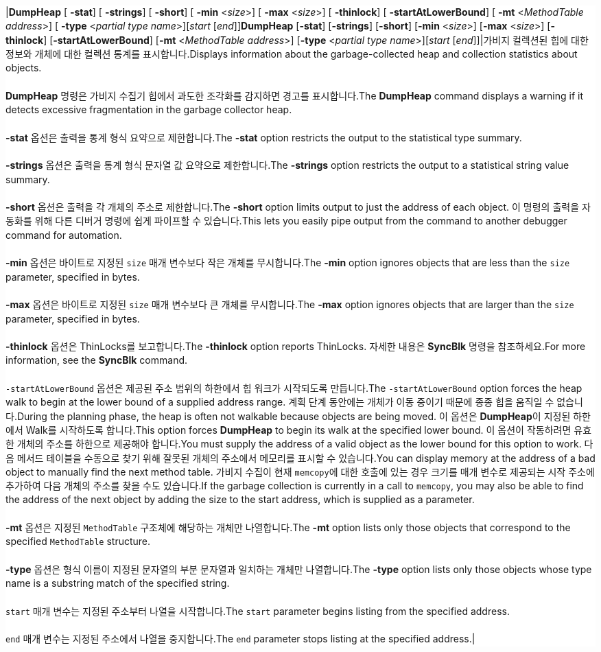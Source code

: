 |<span data-ttu-id="27904-156">**DumpHeap** [ **-stat**] [ **-strings**] [ **-short**] [ **-min** \<*size*>] [ **-max** \<*size*>] [ **-thinlock**] [ **-startAtLowerBound**] [ **-mt** \<*MethodTable address*>] [ **-type** \<*partial type name*>][*start* [*end*]]</span><span class="sxs-lookup"><span data-stu-id="27904-156">**DumpHeap** [**-stat**] [**-strings**] [**-short**] [**-min** \<*size*>] [**-max** \<*size*>] [**-thinlock**] [**-startAtLowerBound**] [**-mt** \<*MethodTable address*>] [**-type** \<*partial type name*>][*start* [*end*]]</span></span>|<span data-ttu-id="27904-157">가비지 컬렉션된 힙에 대한 정보와 개체에 대한 컬렉션 통계를 표시합니다.</span><span class="sxs-lookup"><span data-stu-id="27904-157">Displays information about the garbage-collected heap and collection statistics about objects.</span></span><br /><br /> <span data-ttu-id="27904-158">**DumpHeap** 명령은 가비지 수집기 힙에서 과도한 조각화를 감지하면 경고를 표시합니다.</span><span class="sxs-lookup"><span data-stu-id="27904-158">The **DumpHeap** command displays a warning if it detects excessive fragmentation in the garbage collector heap.</span></span><br /><br /> <span data-ttu-id="27904-159">**-stat** 옵션은 출력을 통계 형식 요약으로 제한합니다.</span><span class="sxs-lookup"><span data-stu-id="27904-159">The **-stat** option restricts the output to the statistical type summary.</span></span><br /><br /> <span data-ttu-id="27904-160">**-strings** 옵션은 출력을 통계 형식 문자열 값 요약으로 제한합니다.</span><span class="sxs-lookup"><span data-stu-id="27904-160">The **-strings** option restricts the output to a statistical string value summary.</span></span><br /><br /> <span data-ttu-id="27904-161">**-short** 옵션은 출력을 각 개체의 주소로 제한합니다.</span><span class="sxs-lookup"><span data-stu-id="27904-161">The **-short** option limits output to just the address of each object.</span></span> <span data-ttu-id="27904-162">이 명령의 출력을 자동화를 위해 다른 디버거 명령에 쉽게 파이프할 수 있습니다.</span><span class="sxs-lookup"><span data-stu-id="27904-162">This lets you easily pipe output from the command to another debugger command for automation.</span></span><br /><br /> <span data-ttu-id="27904-163">**-min** 옵션은 바이트로 지정된 `size` 매개 변수보다 작은 개체를 무시합니다.</span><span class="sxs-lookup"><span data-stu-id="27904-163">The **-min** option ignores objects that are less than the `size` parameter, specified in bytes.</span></span><br /><br /> <span data-ttu-id="27904-164">**-max** 옵션은 바이트로 지정된 `size` 매개 변수보다 큰 개체를 무시합니다.</span><span class="sxs-lookup"><span data-stu-id="27904-164">The **-max** option ignores objects that are larger than the `size` parameter, specified in bytes.</span></span><br /><br /> <span data-ttu-id="27904-165">**-thinlock** 옵션은 ThinLocks를 보고합니다.</span><span class="sxs-lookup"><span data-stu-id="27904-165">The **-thinlock** option reports ThinLocks.</span></span>  <span data-ttu-id="27904-166">자세한 내용은 **SyncBlk** 명령을 참조하세요.</span><span class="sxs-lookup"><span data-stu-id="27904-166">For more information, see the **SyncBlk** command.</span></span><br /><br /> <span data-ttu-id="27904-167">`-startAtLowerBound` 옵션은 제공된 주소 범위의 하한에서 힙 워크가 시작되도록 만듭니다.</span><span class="sxs-lookup"><span data-stu-id="27904-167">The `-startAtLowerBound` option forces the heap walk to begin at the lower bound of a supplied address range.</span></span> <span data-ttu-id="27904-168">계획 단계 동안에는 개체가 이동 중이기 때문에 종종 힙을 움직일 수 없습니다.</span><span class="sxs-lookup"><span data-stu-id="27904-168">During the planning phase, the heap is often not walkable because objects are being moved.</span></span> <span data-ttu-id="27904-169">이 옵션은 **DumpHeap**이 지정된 하한에서 Walk를 시작하도록 합니다.</span><span class="sxs-lookup"><span data-stu-id="27904-169">This option forces **DumpHeap** to begin its walk at the specified lower bound.</span></span> <span data-ttu-id="27904-170">이 옵션이 작동하려면 유효한 개체의 주소를 하한으로 제공해야 합니다.</span><span class="sxs-lookup"><span data-stu-id="27904-170">You must supply the address of a valid object as the lower bound for this option to work.</span></span> <span data-ttu-id="27904-171">다음 메서드 테이블을 수동으로 찾기 위해 잘못된 개체의 주소에서 메모리를 표시할 수 있습니다.</span><span class="sxs-lookup"><span data-stu-id="27904-171">You can display memory at the address of a bad object to manually find the next method table.</span></span> <span data-ttu-id="27904-172">가비지 수집이 현재 `memcopy`에 대한 호출에 있는 경우 크기를 매개 변수로 제공되는 시작 주소에 추가하여 다음 개체의 주소를 찾을 수도 있습니다.</span><span class="sxs-lookup"><span data-stu-id="27904-172">If the garbage collection is currently in a call to `memcopy`, you may also be able to find the address of the next object by adding the size to the start address, which is supplied as a parameter.</span></span><br /><br /> <span data-ttu-id="27904-173">**-mt** 옵션은 지정된 `MethodTable` 구조체에 해당하는 개체만 나열합니다.</span><span class="sxs-lookup"><span data-stu-id="27904-173">The **-mt** option lists only those objects that correspond to the specified `MethodTable` structure.</span></span><br /><br /> <span data-ttu-id="27904-174">**-type** 옵션은 형식 이름이 지정된 문자열의 부분 문자열과 일치하는 개체만 나열합니다.</span><span class="sxs-lookup"><span data-stu-id="27904-174">The **-type** option lists only those objects whose type name is a substring match of the specified string.</span></span><br /><br /> <span data-ttu-id="27904-175">`start` 매개 변수는 지정된 주소부터 나열을 시작합니다.</span><span class="sxs-lookup"><span data-stu-id="27904-175">The `start` parameter begins listing from the specified address.</span></span><br /><br /> <span data-ttu-id="27904-176">`end` 매개 변수는 지정된 주소에서 나열을 중지합니다.</span><span class="sxs-lookup"><span data-stu-id="27904-176">The `end` parameter stops listing at the specified address.</span></span>|